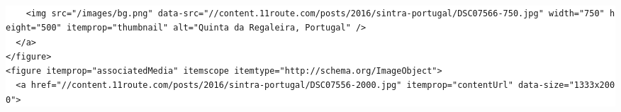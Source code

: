         <img src="/images/bg.png" data-src="//content.11route.com/posts/2016/sintra-portugal/DSC07566-750.jpg" width="750" height="500" itemprop="thumbnail" alt="Quinta da Regaleira, Portugal" />
      </a>
    </figure>
    <figure itemprop="associatedMedia" itemscope itemtype="http://schema.org/ImageObject">
      <a href="//content.11route.com/posts/2016/sintra-portugal/DSC07556-2000.jpg" itemprop="contentUrl" data-size="1333x2000">